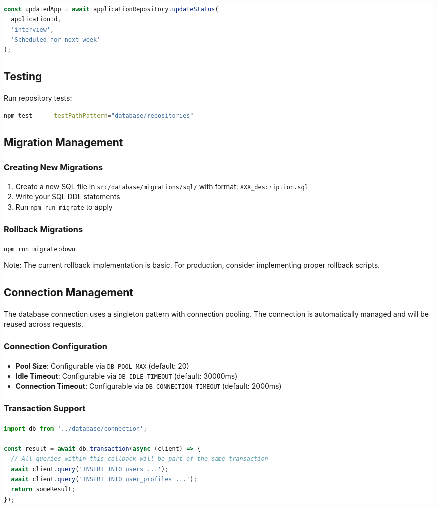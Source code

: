 ```typescript
const updatedApp = await applicationRepository.updateStatus(
  applicationId, 
  'interview', 
  'Scheduled for next week'
);
```

## Testing

Run repository tests:

```bash
npm test -- --testPathPattern="database/repositories"
```

## Migration Management

### Creating New Migrations

1. Create a new SQL file in `src/database/migrations/sql/` with format: `XXX_description.sql`
2. Write your SQL DDL statements
3. Run `npm run migrate` to apply

### Rollback Migrations

```bash
npm run migrate:down
```

Note: The current rollback implementation is basic. For production, consider implementing proper rollback scripts.

## Connection Management

The database connection uses a singleton pattern with connection pooling. The connection is automatically managed and will be reused across requests.

### Connection Configuration

- **Pool Size**: Configurable via `DB_POOL_MAX` (default: 20)
- **Idle Timeout**: Configurable via `DB_IDLE_TIMEOUT` (default: 30000ms)
- **Connection Timeout**: Configurable via `DB_CONNECTION_TIMEOUT` (default: 2000ms)

### Transaction Support

```typescript
import db from '../database/connection';

const result = await db.transaction(async (client) => {
  // All queries within this callback will be part of the same transaction
  await client.query('INSERT INTO users ...');
  await client.query('INSERT INTO user_profiles ...');
  return someResult;
});
```
